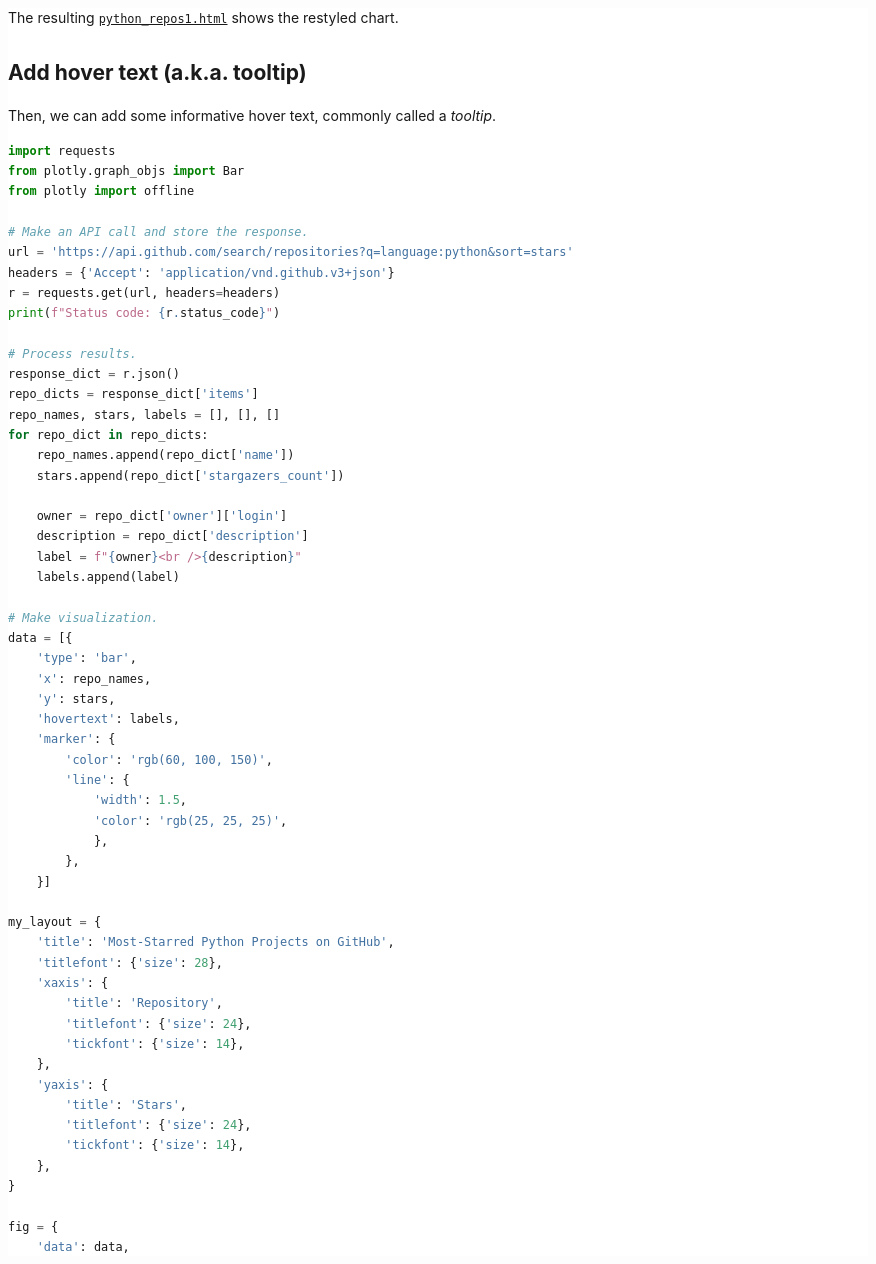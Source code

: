 The resulting [`python_repos1.html`](/webpages/2024-08-26/python_repos1.html) shows the restyled chart.

## Add hover text (a.k.a. tooltip)

Then, we can add some informative hover text, commonly called a <i class="term">tooltip</i>.


```python
import requests
from plotly.graph_objs import Bar
from plotly import offline

# Make an API call and store the response.
url = 'https://api.github.com/search/repositories?q=language:python&sort=stars'
headers = {'Accept': 'application/vnd.github.v3+json'}
r = requests.get(url, headers=headers)
print(f"Status code: {r.status_code}")

# Process results.
response_dict = r.json()
repo_dicts = response_dict['items']
repo_names, stars, labels = [], [], []
for repo_dict in repo_dicts:
    repo_names.append(repo_dict['name'])
    stars.append(repo_dict['stargazers_count'])
    
    owner = repo_dict['owner']['login']
    description = repo_dict['description']
    label = f"{owner}<br />{description}"
    labels.append(label)

# Make visualization.
data = [{
    'type': 'bar',
    'x': repo_names,
    'y': stars,
    'hovertext': labels,
    'marker': {
        'color': 'rgb(60, 100, 150)',
        'line': {
            'width': 1.5,
            'color': 'rgb(25, 25, 25)',
            },
        },
    }]

my_layout = {
    'title': 'Most-Starred Python Projects on GitHub',
    'titlefont': {'size': 28},
    'xaxis': {
        'title': 'Repository',
        'titlefont': {'size': 24},
        'tickfont': {'size': 14},
    },
    'yaxis': {
        'title': 'Stars',
        'titlefont': {'size': 24},
        'tickfont': {'size': 14},
    },
}

fig = {
    'data': data,
```

[^1]: [Python Crash Course: A Hands-on, Project-based Introduction to Programming (Second Edition)](https://khwarizmi.org/wp-content/uploads/2021/04/Eric_Matthes_Python_Crash_Course_A_Hands.pdf), Eric Matthes, pp. 359-375.
[^3]: [Creating and updating figures in Python](https://plot.ly/python/creating-and-updating-figures/).
[^4]: [Single-page reference in Python](https://plot.ly/python/reference/).
[^5]: [GitHub REST API documentation - GitHub Docs](https://docs.github.com/en/rest).
[^6]: [Python Requests get Method](https://www.w3schools.com/python/ref_requests_get.asp).
[^7]: [HTTP headers - HTTP \| MDN](https://developer.mozilla.org/en-US/docs/Web/HTTP/Headers)
[^8]: [Hacker News Official API \| Hacker News](https://news.ycombinator.com/item?id=32540883).
[^9]: [HackerNews/API - GitHub](https://github.com/HackerNews/API).
[^10]: [operator — Standard operators as functions — Python 3.12.5 documentation](https://docs.python.org/3/library/operator.html).
[^11]: [operator: `operator.itemgetter()` — Standard operators as functions — Python 3.12.5 documentation](https://docs.python.org/3/library/operator.html#operator.itemgetter).